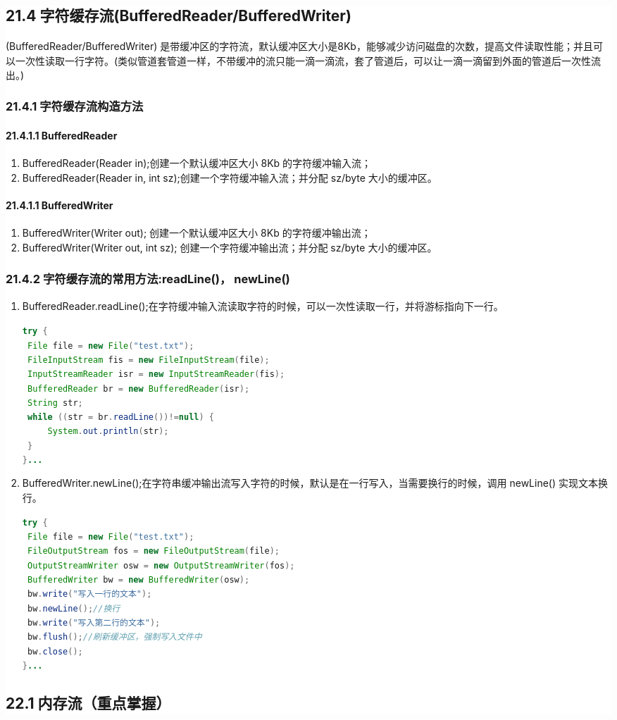 ## 21.4 字符缓存流(BufferedReader/BufferedWriter)

(BufferedReader/BufferedWriter) 是带缓冲区的字符流，默认缓冲区大小是8Kb，能够减少访问磁盘的次数，提高文件读取性能；并且可以一次性读取一行字符。(类似管道套管道一样，不带缓冲的流只能一滴一滴流，套了管道后，可以让一滴一滴留到外面的管道后一次性流出。)

### 21.4.1 字符缓存流构造方法

#### 21.4.1.1 BufferedReader

1. BufferedReader(Reader in);创建一个默认缓冲区大小 8Kb 的字符缓冲输入流；
2. BufferedReader(Reader in, int sz);创建一个字符缓冲输入流；并分配 sz/byte 大小的缓冲区。

#### 21.4.1.1 BufferedWriter

1. BufferedWriter(Writer out); 创建一个默认缓冲区大小 8Kb 的字符缓冲输出流；
2. BufferedWriter(Writer out, int sz); 创建一个字符缓冲输出流；并分配 sz/byte 大小的缓冲区。

### 21.4.2 字符缓存流的常用方法:readLine()， newLine()  

1. BufferedReader.readLine();在字符缓冲输入流读取字符的时候，可以一次性读取一行，并将游标指向下一行。

   ```java
   try {
   	File file = new File("test.txt");
   	FileInputStream fis = new FileInputStream(file);
   	InputStreamReader isr = new InputStreamReader(fis);
   	BufferedReader br = new BufferedReader(isr);
   	String str;
   	while ((str = br.readLine())!=null) {
   		System.out.println(str);
   	}
   }...
   ```

2. BufferedWriter.newLine();在字符串缓冲输出流写入字符的时候，默认是在一行写入，当需要换行的时候，调用 newLine() 实现文本换行。

   ```java
   try {
   	File file = new File("test.txt");
   	FileOutputStream fos = new FileOutputStream(file);
   	OutputStreamWriter osw = new OutputStreamWriter(fos);
   	BufferedWriter bw = new BufferedWriter(osw);
   	bw.write("写入一行的文本");
   	bw.newLine();//换行
   	bw.write("写入第二行的文本");
   	bw.flush();//刷新缓冲区，强制写入文件中
   	bw.close();
   }...
   ```




## 22.1 内存流（重点掌握）
